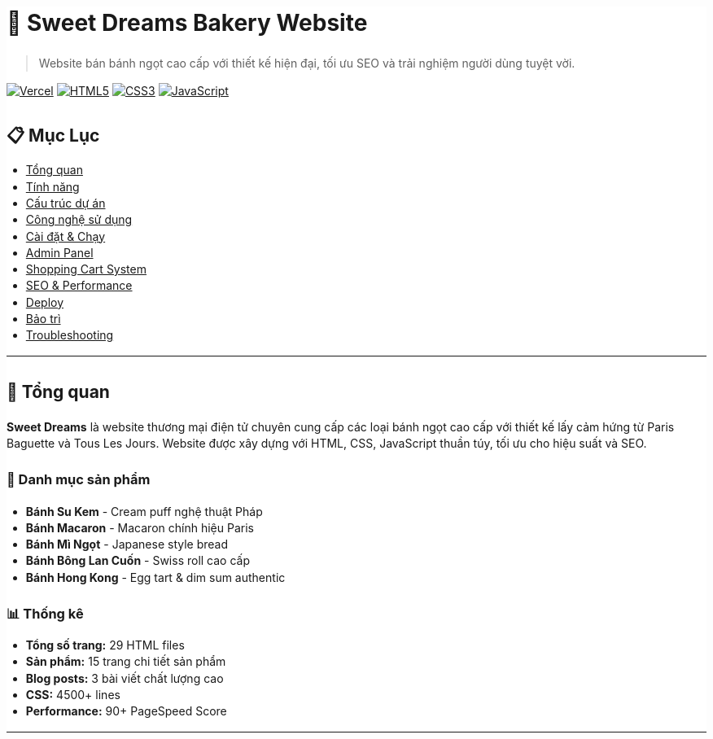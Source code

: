 # 🍰 Sweet Dreams Bakery Website

> Website bán bánh ngọt cao cấp với thiết kế hiện đại, tối ưu SEO và trải nghiệm người dùng tuyệt vời.

[![Vercel](https://img.shields.io/badge/Deployed%20on-Vercel-black)](https://vercel.com)
[![HTML5](https://img.shields.io/badge/HTML5-E34F26?logo=html5&logoColor=white)](https://developer.mozilla.org/en-US/docs/Web/HTML)
[![CSS3](https://img.shields.io/badge/CSS3-1572B6?logo=css3&logoColor=white)](https://developer.mozilla.org/en-US/docs/Web/CSS)
[![JavaScript](https://img.shields.io/badge/JavaScript-F7DF1E?logo=javascript&logoColor=black)](https://developer.mozilla.org/en-US/docs/Web/JavaScript)

## 📋 Mục Lục

- [Tổng quan](#-tổng-quan)
- [Tính năng](#-tính-năng)
- [Cấu trúc dự án](#-cấu-trúc-dự-án)
- [Công nghệ sử dụng](#-công-nghệ-sử-dụng)
- [Cài đặt & Chạy](#-cài-đặt--chạy)
- [Admin Panel](#-admin-panel)
- [Shopping Cart System](#-shopping-cart-system)
- [SEO & Performance](#-seo--performance)
- [Deploy](#-deploy)
- [Bảo trì](#-bảo-trì)
- [Troubleshooting](#-troubleshooting)

---

## 🎯 Tổng quan

**Sweet Dreams** là website thương mại điện tử chuyên cung cấp các loại bánh ngọt cao cấp với thiết kế lấy cảm hứng từ Paris Baguette và Tous Les Jours. Website được xây dựng với HTML, CSS, JavaScript thuần túy, tối ưu cho hiệu suất và SEO.

### 🥐 Danh mục sản phẩm

- **Bánh Su Kem** - Cream puff nghệ thuật Pháp
- **Bánh Macaron** - Macaron chính hiệu Paris
- **Bánh Mì Ngọt** - Japanese style bread
- **Bánh Bông Lan Cuốn** - Swiss roll cao cấp
- **Bánh Hong Kong** - Egg tart & dim sum authentic

### 📊 Thống kê

- **Tổng số trang:** 29 HTML files
- **Sản phẩm:** 15 trang chi tiết sản phẩm
- **Blog posts:** 3 bài viết chất lượng cao
- **CSS:** 4500+ lines
- **Performance:** 90+ PageSpeed Score

---